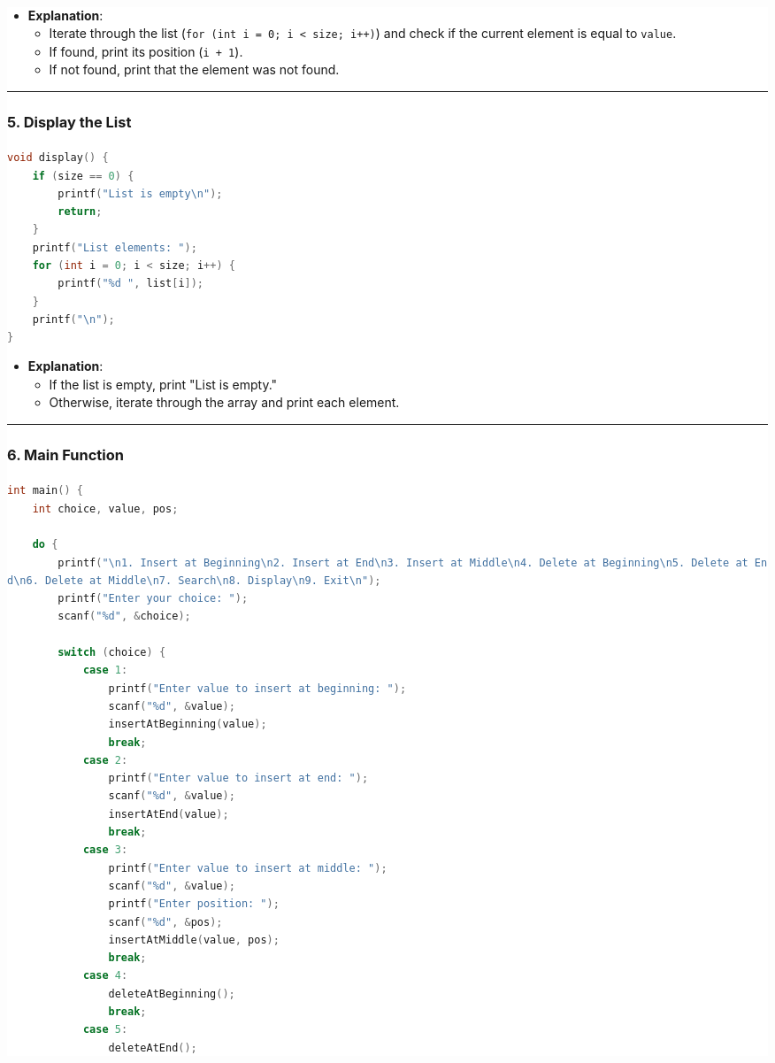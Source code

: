 - **Explanation**:
  - Iterate through the list (`for (int i = 0; i < size; i++)`) and check if the current element is equal to `value`.
  - If found, print its position (`i + 1`).
  - If not found, print that the element was not found.

---

### 5. **Display the List**

```c
void display() {
    if (size == 0) {
        printf("List is empty\n");
        return;
    }
    printf("List elements: ");
    for (int i = 0; i < size; i++) {
        printf("%d ", list[i]);
    }
    printf("\n");
}
```

- **Explanation**:
  - If the list is empty, print "List is empty."
  - Otherwise, iterate through the array and print each element.

---

### 6. **Main Function**

```c
int main() {
    int choice, value, pos;

    do {
        printf("\n1. Insert at Beginning\n2. Insert at End\n3. Insert at Middle\n4. Delete at Beginning\n5. Delete at End\n6. Delete at Middle\n7. Search\n8. Display\n9. Exit\n");
        printf("Enter your choice: ");
        scanf("%d", &choice);

        switch (choice) {
            case 1:
                printf("Enter value to insert at beginning: ");
                scanf("%d", &value);
                insertAtBeginning(value);
                break;
            case 2:
                printf("Enter value to insert at end: ");
                scanf("%d", &value);
                insertAtEnd(value);
                break;
            case 3:
                printf("Enter value to insert at middle: ");
                scanf("%d", &value);
                printf("Enter position: ");
                scanf("%d", &pos);
                insertAtMiddle(value, pos);
                break;
            case 4:
                deleteAtBeginning();
                break;
            case 5:
                deleteAtEnd();
```